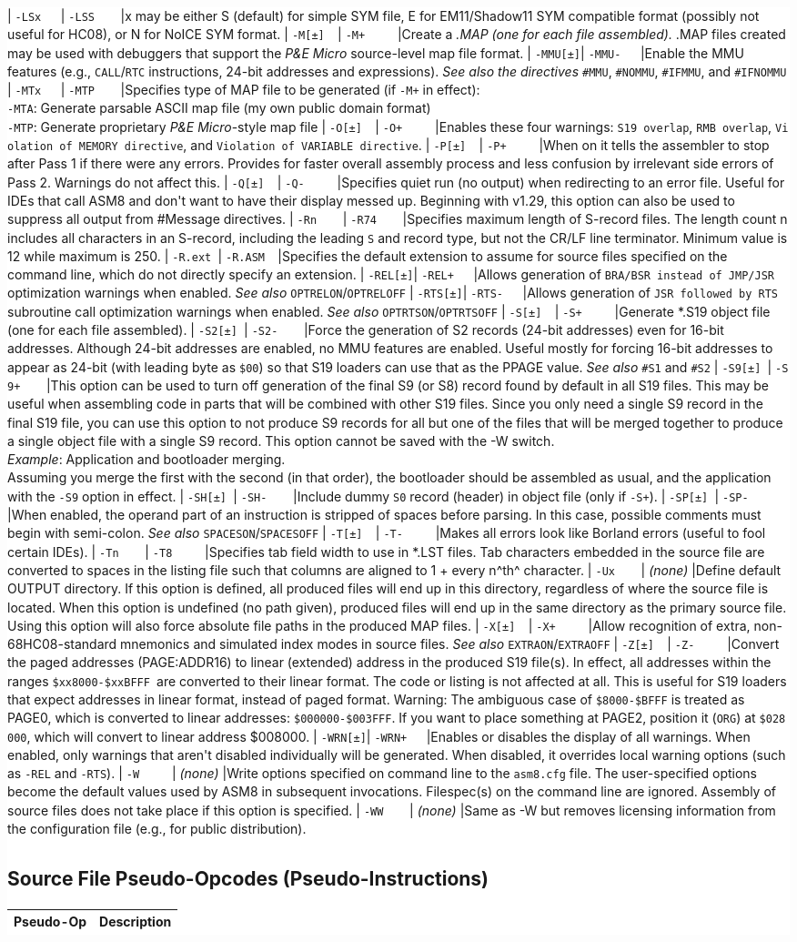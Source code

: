 | `-LSx   `| `-LSS    `|x may be either S (default) for simple SYM file, E for EM11/Shadow11 SYM compatible format (possibly not useful for HC08), or N for NoICE SYM format.
| `-M[±]  `| `-M+     `|Create a *.MAP (one for each file assembled).* .MAP files created may be used with debuggers that support the _P&E Micro_ source-level map file format.
| `-MMU[±]`| `-MMU-   `|Enable the MMU features (e.g., `CALL`/`RTC` instructions, 24-bit addresses and expressions). _See also the directives_ `#MMU`, `#NOMMU`, `#IFMMU`, and `#IFNOMMU`
| `-MTx   `| `-MTP    `|Specifies type of MAP file to be generated (if `-M+` in effect):<br>`-MTA`: Generate parsable ASCII map file (my own public domain format)<br>`-MTP`: Generate proprietary _P&E Micro_-style map file
| `-O[±]  `| `-O+     `|Enables these four warnings: `S19 overlap`, `RMB overlap`, `Violation of MEMORY directive`, and `Violation of VARIABLE directive`.
| `-P[±]  `| `-P+     `|When on it tells the assembler to stop after Pass 1 if there were any errors. Provides for faster overall assembly process and less confusion by irrelevant side errors of Pass 2. Warnings do not affect this.
| `-Q[±]  `| `-Q-     `|Specifies quiet run (no output) when redirecting to an error file. Useful for IDEs that call ASM8 and don't want to have their display messed up. Beginning with v1.29, this option can also be used to suppress all output from #Message directives.
| `-Rn    `| `-R74    `|Specifies maximum length of S-record files. The length count n includes all characters in an S-record, including the leading `S` and record type, but not the CR/LF line terminator. Minimum value is 12 while maximum is 250.
| `-R.ext `| `-R.ASM  `|Specifies the default extension to assume for source files specified on the command line, which do not directly specify an extension.
| `-REL[±]`| `-REL+   `|Allows generation of `BRA/BSR instead of JMP/JSR` optimization warnings when enabled. _See also_ `OPTRELON`/`OPTRELOFF`
| `-RTS[±]`| `-RTS-   `|Allows generation of `JSR followed by RTS` subroutine call optimization warnings when enabled. _See also_ `OPTRTSON`/`OPTRTSOFF`
| `-S[±]  `| `-S+     `|Generate \*.S19 object file (one for each file assembled).
| `-S2[±] `| `-S2-    `|Force the generation of S2 records (24-bit addresses) even for 16-bit addresses. Although 24-bit addresses are enabled, no MMU features are enabled. Useful mostly for forcing 16-bit addresses to appear as 24-bit (with leading byte as `$00`) so that S19 loaders can use that as the PPAGE value. _See also_ `#S1` and `#S2`
| `-S9[±] `| `-S9+    `|This option can be used to turn off generation of the final S9 (or S8) record found by default in all S19 files. This may be useful when assembling code in parts that will be combined with other S19 files. Since you only need a single S9 record in the final S19 file, you can use this option to not produce S9 records for all but one of the files that will be merged together to produce a single object file with a single S9 record. This option cannot be saved with the -W switch.<br>_Example_: Application and bootloader merging.<br>Assuming you merge the first with the second (in that order), the bootloader should be assembled as usual, and the application with the `-S9` option in effect.
| `-SH[±] `| `-SH-    `|Include dummy `S0` record (header) in object file (only if `-S+`).
| `-SP[±] `| `-SP-    `|When enabled, the operand part of an instruction is stripped of spaces before parsing. In this case, possible comments must begin with semi-colon. _See also_ `SPACESON`/`SPACESOFF`
| `-T[±]  `| `-T-     `|Makes all errors look like Borland errors (useful to fool certain IDEs).
| `-Tn    `| `-T8     `|Specifies tab field width to use in *.LST files. Tab characters embedded in the source file are converted to spaces in the listing file such that columns are aligned to 1 + every n^th^ character.
| `-Ux    `| _(none)_  |Define default OUTPUT directory. If this option is defined, all produced files will end up in this directory, regardless of where the source file is located. When this option is undefined (no path given), produced files will end up in the same directory as the primary source file.  Using this option will also force absolute file paths in the produced MAP files.
| `-X[±]  `| `-X+     `|Allow recognition of extra, non-68HC08-standard mnemonics and simulated index modes in source files. _See also_ `EXTRAON`/`EXTRAOFF`
| `-Z[±]  `| `-Z-     `|Convert the paged addresses (PAGE:ADDR16) to linear (extended) address in the produced S19 file(s). In effect, all addresses within the ranges `$xx8000-$xxBFFF `are converted to their linear format.  The code or listing is not affected at all. This is useful for S19 loaders that expect addresses in linear format, instead of paged format. Warning: The ambiguous case of `$8000-$BFFF` is treated as PAGE0, which is converted to linear addresses: `$000000-$003FFF`.  If you want to place something at PAGE2, position it (`ORG`) at `$028000`, which will convert to linear address $008000.
| `-WRN[±]`| `-WRN+   `|Enables or disables the display of all warnings.  When enabled, only warnings that aren't disabled individually will be generated. When disabled, it overrides local warning options (such as `-REL` and `-RTS`).
| `-W     `| _(none)_  |Write options specified on command line to the `asm8.cfg` file. The user-specified options become the default values used by ASM8 in subsequent invocations. Filespec(s) on the command line are ignored. Assembly of source files does not take place if this option is specified.
| `-WW    `| _(none)_  |Same as -W but removes licensing information from the configuration file (e.g., for public distribution).

Source File Pseudo-Opcodes (Pseudo-Instructions)
--------------------------------------------------------------------------------

| Pseudo-Op                  | Description|
|:---------------------------|:------------------------------------------------|